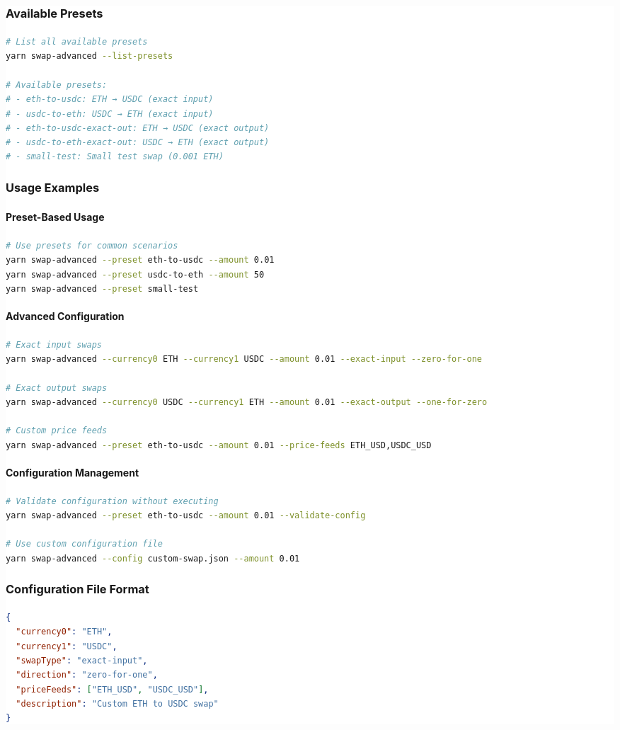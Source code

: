 ### **Available Presets**
```bash
# List all available presets
yarn swap-advanced --list-presets

# Available presets:
# - eth-to-usdc: ETH → USDC (exact input)
# - usdc-to-eth: USDC → ETH (exact input)  
# - eth-to-usdc-exact-out: ETH → USDC (exact output)
# - usdc-to-eth-exact-out: USDC → ETH (exact output)
# - small-test: Small test swap (0.001 ETH)
```

### **Usage Examples**

#### **Preset-Based Usage**
```bash
# Use presets for common scenarios
yarn swap-advanced --preset eth-to-usdc --amount 0.01
yarn swap-advanced --preset usdc-to-eth --amount 50
yarn swap-advanced --preset small-test
```

#### **Advanced Configuration**
```bash
# Exact input swaps
yarn swap-advanced --currency0 ETH --currency1 USDC --amount 0.01 --exact-input --zero-for-one

# Exact output swaps  
yarn swap-advanced --currency0 USDC --currency1 ETH --amount 0.01 --exact-output --one-for-zero

# Custom price feeds
yarn swap-advanced --preset eth-to-usdc --amount 0.01 --price-feeds ETH_USD,USDC_USD
```

#### **Configuration Management**
```bash
# Validate configuration without executing
yarn swap-advanced --preset eth-to-usdc --amount 0.01 --validate-config

# Use custom configuration file
yarn swap-advanced --config custom-swap.json --amount 0.01
```

### **Configuration File Format**
```json
{
  "currency0": "ETH",
  "currency1": "USDC", 
  "swapType": "exact-input",
  "direction": "zero-for-one",
  "priceFeeds": ["ETH_USD", "USDC_USD"],
  "description": "Custom ETH to USDC swap"
}
```

